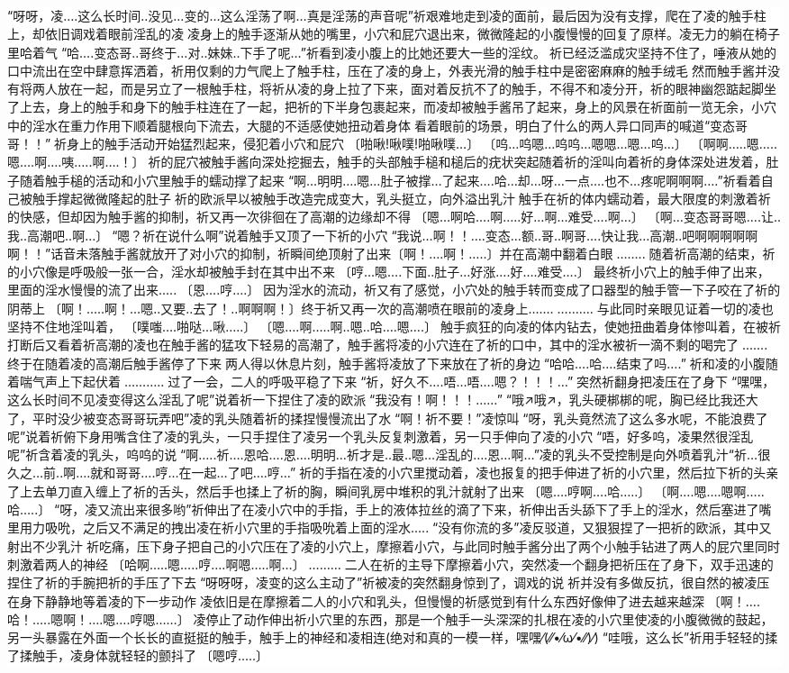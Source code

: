 “呀呀，凌….这么长时间..没见…变的…这么淫荡了啊…真是淫荡的声音呢”祈艰难地走到凌的面前，最后因为没有支撑，爬在了凌的触手柱上，却依旧调戏着眼前淫乱的凌
凌身上的触手逐渐从她的嘴里，小穴和屁穴退出来，微微隆起的小腹慢慢的回复了原样。凌无力的躺在椅子里哈着气
“哈….变态哥..哥终于…对..妹妹..下手了呢…”祈看到凌小腹上的比她还要大一些的淫纹。
祈已经泛滥成灾坚持不住了，唾液从她的口中流出在空中肆意挥洒着，祈用仅剩的力气爬上了触手柱，压在了凌的身上，外表光滑的触手柱中是密密麻麻的触手绒毛
然而触手酱并没有将两人放在一起，而是另立了一根触手柱，将祈从凌的身上拉了下来，面对着反抗不了的触手，不得不和凌分开，祈的眼神幽怨踮起脚坐了上去，身上的触手和身下的触手柱连在了一起，把祈的下半身包裹起来，而凌却被触手酱吊了起来，身上的风景在祈面前一览无余，小穴中的淫水在重力作用下顺着腿根向下流去，大腿的不适感使她扭动着身体
看着眼前的场景，明白了什么的两人异口同声的喊道“变态哥哥！！”
祈身上的触手活动开始猛烈起来，侵犯着小穴和屁穴
〔啪啾!啾噗!啪啾噗…〕
〔呜…呜嗯…呜呜…嗯嗯…嗯…呜…〕
〔啊啊…..嗯…..嗯….啊….咦…..啊….！〕
祈的屁穴被触手酱向深处挖掘去，触手的头部触手槌和槌后的疣状突起随着祈的淫叫向着祈的身体深处进发着，肚子随着触手槌的活动和小穴里触手的蠕动撑了起来
“啊…明明….嗯…肚子被撑…了起来….哈…却…呀…一点….也不…疼呢啊啊啊….”祈看着自己被触手撑起微微隆起的肚子
祈的欧派早以被触手改造完成变大，乳头挺立，向外溢出乳汁
触手在祈的体内蠕动着，最大限度的刺激着祈的快感，但却因为触手酱的抑制，祈又再一次徘徊在了高潮的边缘却不得
〔嗯…啊哈….啊…..好…啊…难受….啊…〕
〔啊…变态哥哥嗯….让..我..高潮吧..啊…〕
“嗯？祈在说什么啊”说着触手又顶了一下祈的小穴
“我说…啊！！….变态…额..哥..啊哥….快让我…高潮..吧啊啊啊啊啊啊！！”话音未落触手酱就放开了对小穴的抑制，祈瞬间绝顶射了出来〔啊！….啊！…..〕并在高潮中翻着白眼
……..
随着祈高潮的结束，祈的小穴像是呼吸般一张一合，淫水却被触手封在其中出不来
〔哼…嗯….下面..肚子…好涨….好….难受….〕
最终祈小穴上的触手伸了出来，里面的淫水慢慢的流了出来…..
〔恩….哼….〕
因为淫水的流动，祈又有了感觉，小穴处的触手转而变成了口器型的触手管一下子咬在了祈的阴蒂上
〔啊！…..啊！…嗯..又要..去了！..啊啊啊！〕终于祈又再一次的高潮喷在眼前的凌身上…….
……….
与此同时亲眼见证着一切的凌也坚持不住地淫叫着，
〔噗嗤….啪哒…啾…..〕
〔嗯….啊…..啊..嗯..哈….嗯….〕
触手疯狂的向凌的体内钻去，使她扭曲着身体惨叫着，在被祈打断后又看着祈高潮的凌也在触手酱的猛攻下轻易的高潮了，触手酱将凌的小穴连在了祈的口中，其中的淫水被祈一滴不剩的喝完了
…….
终于在随着凌的高潮后触手酱停了下来
两人得以休息片刻，触手酱将凌放了下来放在了祈的身边
“哈哈….哈….结束了吗….”
祈和凌的小腹随着喘气声上下起伏着
………..
过了一会，二人的呼吸平稳了下来
“祈，好久不….唔…唔….嗯？！！！…”
突然祈翻身把凌压在了身下
“嘿嘿，这么长时间不见凌变得这么淫乱了呢”说着祈一下捏住了凌的欧派
“我没有！啊！！！……”
“哦↗哦↗，乳头硬梆梆的呢，胸已经比我还大了，平时没少被变态哥哥玩弄吧”凌的乳头随着祈的揉捏慢慢流出了水
“啊！祈不要！”凌惊叫
“呀，乳头竟然流了这么多水呢，不能浪费了呢”说着祈俯下身用嘴含住了凌的乳头，一只手捏住了凌另一个乳头反复刺激着，另一只手伸向了凌的小穴
“唔，好多呜，凌果然很淫乱呢”祈含着凌的乳头，呜呜的说
“啊…..祈….恩哈….恩….明明…祈才是..最..嗯…淫乱的….恩…啊…”凌的乳头不受控制是向外喷着乳汁“祈…很久之…前..啊….就和哥哥….哼…在一起…了吧….哼…”
祈的手指在凌的小穴里搅动着，凌也报复的把手伸进了祈的小穴里，然后拉下祈的头亲了上去单刀直入缠上了祈的舌头，然后手也揉上了祈的胸，瞬间乳房中堆积的乳汁就射了出来
〔嗯….哼啊….哈…..〕
〔啊….嗯….嗯啊…..哈…..〕
“呀，凌又流出来很多哟”祈伸出了在凌小穴中的手指，手上的液体拉丝的滴了下来，祈伸出舌头舔下了手上的淫水，然后塞进了嘴里用力吸吮，之后又不满足的拽出凌在祈小穴里的手指吸吮着上面的淫水…..
“没有你流的多”凌反驳道，又狠狠捏了一把祈的欧派，其中又射出不少乳汁
祈吃痛，压下身子把自己的小穴压在了凌的小穴上，摩擦着小穴，与此同时触手酱分出了两个小触手钻进了两人的屁穴里同时刺激着两人的神经
〔哈啊…..嗯…..哼….啊嗯…..啊…〕
………
二人在祈的主导下摩擦着小穴，突然凌一个翻身把祈压在了身下，双手迅速的捏住了祈的手腕把祈的手压了下去
“呀呀呀，凌变的这么主动了”祈被凌的突然翻身惊到了，调戏的说
祈并没有多做反抗，很自然的被凌压在身下静静地等着凌的下一步动作
凌依旧是在摩擦着二人的小穴和乳头，但慢慢的祈感觉到有什么东西好像伸了进去越来越深
〔啊！….哈！…..嗯啊！….嗯….哼嗯……〕
凌停止了动作伸出祈小穴里的东西，那是一个触手一头深深的扎根在凌的小穴里使凌的小腹微微的鼓起，另一头暴露在外面一个长长的直挺挺的触手，触手上的神经和凌相连(绝对和真的一模一样，嘿嘿⁄(⁄⁄•⁄ω⁄•⁄⁄)⁄)
“哇哦，这么长”祈用手轻轻的揉了揉触手，凌身体就轻轻的颤抖了
〔嗯哼…..〕